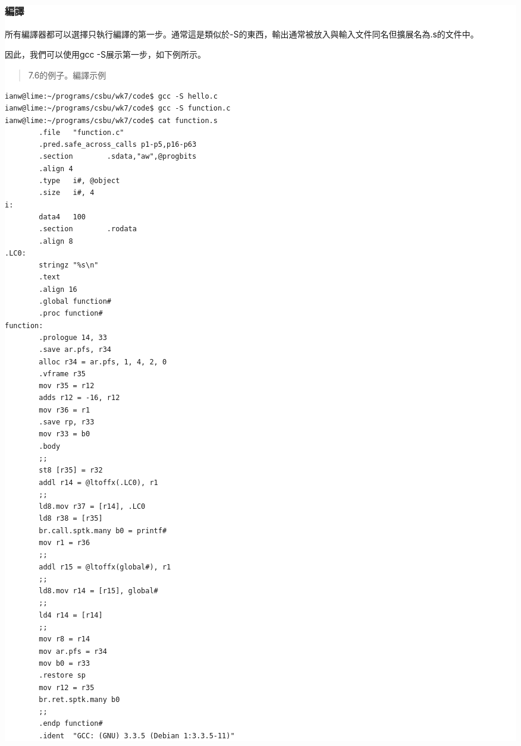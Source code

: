 
### 編譯

所有編譯器都可以選擇只執行編譯的第一步。通常這是類似於-S的東西，輸出通常被放入與輸入文件同名但擴展名為.s的文件中。


因此，我們可以使用gcc -S展示第一步，如下例所示。


> 7.6的例子。編譯示例

```
ianw@lime:~/programs/csbu/wk7/code$ gcc -S hello.c
ianw@lime:~/programs/csbu/wk7/code$ gcc -S function.c
ianw@lime:~/programs/csbu/wk7/code$ cat function.s
        .file   "function.c"
        .pred.safe_across_calls p1-p5,p16-p63
        .section        .sdata,"aw",@progbits
        .align 4
        .type   i#, @object
        .size   i#, 4
i:
        data4   100
        .section        .rodata
        .align 8
.LC0:
        stringz "%s\n"
        .text
        .align 16
        .global function#
        .proc function#
function:
        .prologue 14, 33
        .save ar.pfs, r34
        alloc r34 = ar.pfs, 1, 4, 2, 0
        .vframe r35
        mov r35 = r12
        adds r12 = -16, r12
        mov r36 = r1
        .save rp, r33
        mov r33 = b0
        .body
        ;;
        st8 [r35] = r32
        addl r14 = @ltoffx(.LC0), r1
        ;;
        ld8.mov r37 = [r14], .LC0
        ld8 r38 = [r35]
        br.call.sptk.many b0 = printf#
        mov r1 = r36
        ;;
        addl r15 = @ltoffx(global#), r1
        ;;
        ld8.mov r14 = [r15], global#
        ;;
        ld4 r14 = [r14]
        ;;
        mov r8 = r14
        mov ar.pfs = r34
        mov b0 = r33
        .restore sp
        mov r12 = r35
        br.ret.sptk.many b0
        ;;
        .endp function#
        .ident  "GCC: (GNU) 3.3.5 (Debian 1:3.3.5-11)"
```